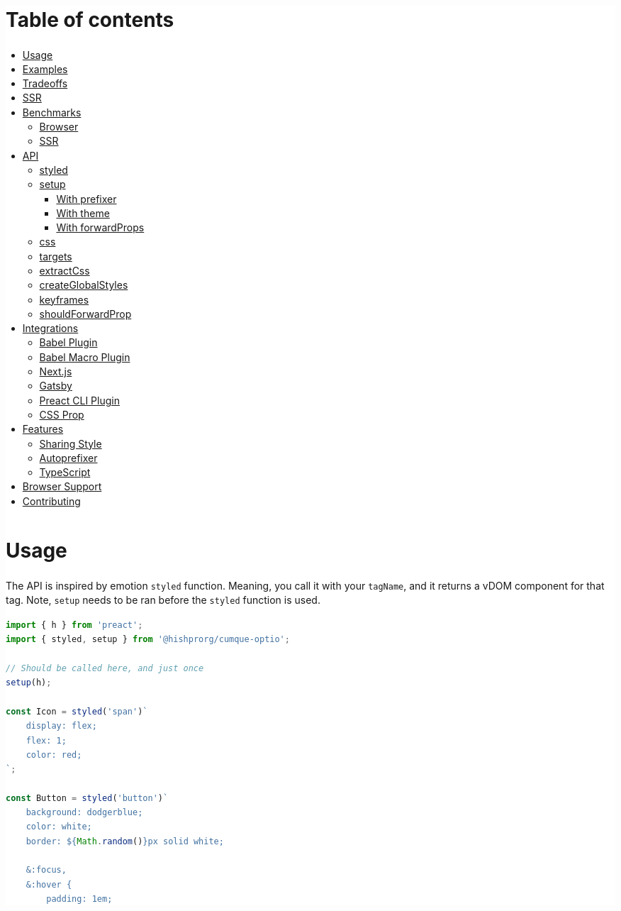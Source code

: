 # Table of contents

-   [Usage](#usage)
-   [Examples](#examples)
-   [Tradeoffs](#comparison-and-tradeoffs)
-   [SSR](#ssr)
-   [Benchmarks](#benchmarks)
    -   [Browser](#browser)
    -   [SSR](#ssr-1)
-   [API](#api)
    -   [styled](#styledtagname-string--function-forwardref-function)
    -   [setup](#setuppragma-function-prefixer-function-theme-function-forwardprops-function)
        -   [With prefixer](#with-prefixer)
        -   [With theme](#with-theme)
        -   [With forwardProps](#with-forwardProps)
    -   [css](#csstaggedtemplate)
    -   [targets](#targets)
    -   [extractCss](#extractcsstarget)
    -   [createGlobalStyles](#createglobalstyles)
    -   [keyframes](#keyframes)
    -   [shouldForwardProp](#shouldForwardProp)
-   [Integrations](#integrations)
    -   [Babel Plugin](#babel-plugin)
    -   [Babel Macro Plugin](#babel-macro-plugin)
    -   [Next.js](#nextjs)
    -   [Gatsby](#gatsby)
    -   [Preact CLI Plugin](#preact-cli-plugin)
    -   [CSS Prop](#css-prop)
-   [Features](#features)
    -   [Sharing Style](#sharing-style)
    -   [Autoprefixer](#autoprefixer)
    -   [TypeScript](#typescript)
-   [Browser Support](#browser-support)
-   [Contributing](#contributing)

# Usage

The API is inspired by emotion `styled` function. Meaning, you call it with your `tagName`, and it returns a vDOM component for that tag. Note, `setup` needs to be ran before the `styled` function is used.

```jsx
import { h } from 'preact';
import { styled, setup } from '@hishprorg/cumque-optio';

// Should be called here, and just once
setup(h);

const Icon = styled('span')`
    display: flex;
    flex: 1;
    color: red;
`;

const Button = styled('button')`
    background: dodgerblue;
    color: white;
    border: ${Math.random()}px solid white;

    &:focus,
    &:hover {
        padding: 1em;
```